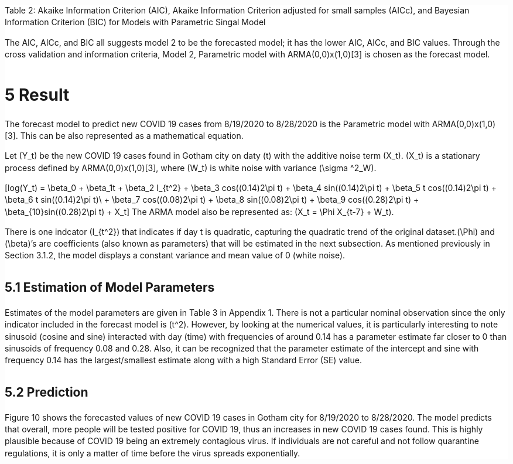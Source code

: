 Table 2: Akaike Information Criterion (AIC), Akaike Information
Criterion adjusted for small samples (AICc), and Bayesian Information
Criterion (BIC) for Models with Parametric Singal Model

The AIC, AICc, and BIC all suggests model 2 to be the forecasted model;
it has the lower AIC, AICc, and BIC values. Through the cross validation
and information criteria, Model 2, Parametric model with
ARMA(0,0)x(1,0)\[3\] is chosen as the forecast model.

# 5 Result

The forecast model to predict new COVID 19 cases from 8/19/2020 to
8/28/2020 is the Parametric model with ARMA(0,0)x(1,0)\[3\]. This can be
also represented as a mathematical equation.

Let \(Y_t\) be the new COVID 19 cases found in Gotham city on daty \(t\)
with the additive noise term \(X_t\). \(X_t\) is a stationary process
defined by ARMA(0,0)x(1,0)\[3\], where \(W_t\) is white noise with
variance
\(\sigma ^2_W\).

\[log(Y_t) = \beta_0 + \beta_1t + \beta_2 I_{t^2} + \beta_3 cos((0.14)2\pi t) + \beta_4 sin((0.14)2\pi t) + \beta_5 t cos((0.14)2\pi t) + \beta_6 t sin((0.14)2\pi t)\\ + \beta_7 cos((0.08)2\pi t) + \beta_8 sin((0.08)2\pi t) + \beta_9 cos((0.28)2\pi t) + \beta_{10}sin((0.28)2\pi t) + X_t\]
The ARMA model also be represented as: \(X_t = \Phi X_{t-7} + W_t\).

There is one indcator \(I_{t^2}\) that indicates if day t is quadratic,
capturing the quadratic trend of the original dataset.\(\Phi\) and
\(\beta\)’s are coefficients (also known as parameters) that will be
estimated in the next subsection. As mentioned previously in Section
3.1.2, the model displays a constant variance and mean value of 0 (white
noise).

## 5.1 Estimation of Model Parameters

Estimates of the model parameters are given in Table 3 in Appendix 1.
There is not a particular nominal observation since the only indicator
included in the forecast model is \(t^2\). However, by looking at the
numerical values, it is particularly interesting to note sinusoid
(cosine and sine) interacted with day (time) with frequencies of around
0.14 has a parameter estimate far closer to 0 than sinusoids of
frequency 0.08 and 0.28. Also, it can be recognized that the parameter
estimate of the intercept and sine with frequency 0.14 has the
largest/smallest estimate along with a high Standard Error (SE) value.

## 5.2 Prediction

Figure 10 shows the forecasted values of new COVID 19 cases in Gotham
city for 8/19/2020 to 8/28/2020. The model predicts that overall, more
people will be tested positive for COVID 19, thus an increases in new
COVID 19 cases found. This is highly plausible because of COVID 19 being
an extremely contagious virus. If individuals are not careful and not
follow quarantine regulations, it is only a matter of time before the
virus spreads exponentially.

